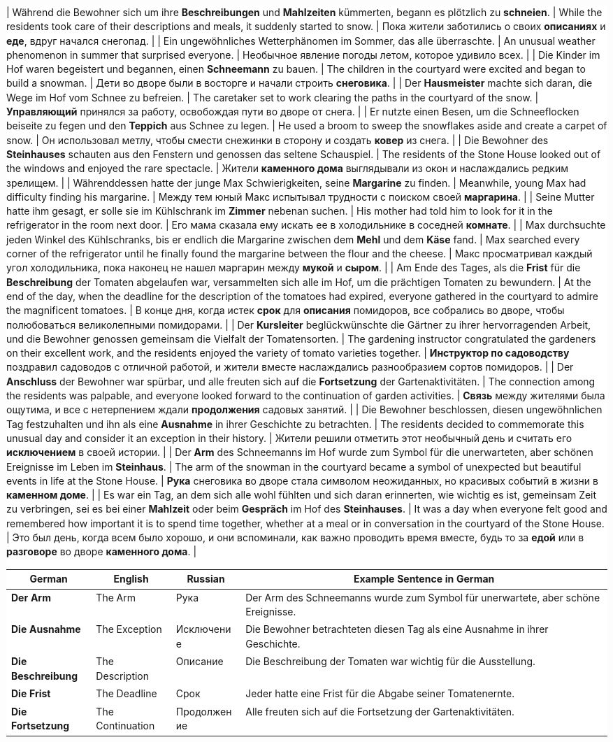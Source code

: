 | Während die Bewohner sich um ihre **Beschreibungen** und **Mahlzeiten** kümmerten, begann es plötzlich zu **schneien**. | While the residents took care of their descriptions and meals, it suddenly started to snow. | Пока жители заботились о своих **описаниях** и **еде**, вдруг начался снегопад. |
| Ein ungewöhnliches Wetterphänomen im Sommer, das alle überraschte. | An unusual weather phenomenon in summer that surprised everyone. | Необычное явление погоды летом, которое удивило всех. |
| Die Kinder im Hof waren begeistert und begannen, einen **Schneemann** zu bauen. | The children in the courtyard were excited and began to build a snowman. | Дети во дворе были в восторге и начали строить **снеговика**. |
| Der **Hausmeister** machte sich daran, die Wege im Hof vom Schnee zu befreien. | The caretaker set to work clearing the paths in the courtyard of the snow. | **Управляющий** принялся за работу, освобождая пути во дворе от снега. |
| Er nutzte einen Besen, um die Schneeflocken beiseite zu fegen und den **Teppich** aus Schnee zu legen. | He used a broom to sweep the snowflakes aside and create a carpet of snow. | Он использовал метлу, чтобы смести снежинки в сторону и создать **ковер** из снега. |
| Die Bewohner des **Steinhauses** schauten aus den Fenstern und genossen das seltene Schauspiel. | The residents of the Stone House looked out of the windows and enjoyed the rare spectacle. | Жители **каменного дома** выглядывали из окон и наслаждались редким зрелищем. |
| Währenddessen hatte der junge Max Schwierigkeiten, seine **Margarine** zu finden. | Meanwhile, young Max had difficulty finding his margarine. | Между тем юный Макс испытывал трудности с поиском своей **маргарина**. |
| Seine Mutter hatte ihm gesagt, er solle sie im Kühlschrank im **Zimmer** nebenan suchen. | His mother had told him to look for it in the refrigerator in the room next door. | Его мама сказала ему искать ее в холодильнике в соседней **комнате**. |
| Max durchsuchte jeden Winkel des Kühlschranks, bis er endlich die Margarine zwischen dem **Mehl** und dem **Käse** fand. | Max searched every corner of the refrigerator until he finally found the margarine between the flour and the cheese. | Макс просматривал каждый угол холодильника, пока наконец не нашел маргарин между **мукой** и **сыром**. |
| Am Ende des Tages, als die **Frist** für die **Beschreibung** der Tomaten abgelaufen war, versammelten sich alle im Hof, um die prächtigen Tomaten zu bewundern. | At the end of the day, when the deadline for the description of the tomatoes had expired, everyone gathered in the courtyard to admire the magnificent tomatoes. | В конце дня, когда истек **срок** для **описания** помидоров, все собрались во дворе, чтобы полюбоваться великолепными помидорами. |
| Der **Kursleiter** beglückwünschte die Gärtner zu ihrer hervorragenden Arbeit, und die Bewohner genossen gemeinsam die Vielfalt der Tomatensorten. | The gardening instructor congratulated the gardeners on their excellent work, and the residents enjoyed the variety of tomato varieties together. | **Инструктор по садоводству** поздравил садоводов с отличной работой, и жители вместе наслаждались разнообразием сортов помидоров. |
| Der **Anschluss** der Bewohner war spürbar, und alle freuten sich auf die **Fortsetzung** der Gartenaktivitäten. | The connection among the residents was palpable, and everyone looked forward to the continuation of garden activities. | **Связь** между жителями была ощутима, и все с нетерпением ждали **продолжения** садовых занятий. |
| Die Bewohner beschlossen, diesen ungewöhnlichen Tag festzuhalten und ihn als eine **Ausnahme** in ihrer Geschichte zu betrachten. | The residents decided to commemorate this unusual day and consider it an exception in their history. | Жители решили отметить этот необычный день и считать его **исключением** в своей истории. |
| Der **Arm** des Schneemanns im Hof wurde zum Symbol für die unerwarteten, aber schönen Ereignisse im Leben im **Steinhaus**. | The arm of the snowman in the courtyard became a symbol of unexpected but beautiful events in life at the Stone House. | **Рука** снеговика во дворе стала символом неожиданных, но красивых событий в жизни в **каменном доме**. |
| Es war ein Tag, an dem sich alle wohl fühlten und sich daran erinnerten, wie wichtig es ist, gemeinsam Zeit zu verbringen, sei es bei einer **Mahlzeit** oder beim **Gespräch** im Hof des **Steinhauses**. | It was a day when everyone felt good and remembered how important it is to spend time together, whether at a meal or in conversation in the courtyard of the Stone House. | Это был день, когда всем было хорошо, и они вспоминали, как важно проводить время вместе, будь то за **едой** или в **разговоре** во дворе **каменного дома**. |

| German                | English                | Russian                | Example Sentence in German                                                          |
| --------------------- | ---------------------- | ---------------------- | ------------------------------------------------------------------------------------ |
| **Der Arm**           | The Arm                | Рука                   | Der Arm des Schneemanns wurde zum Symbol für unerwartete, aber schöne Ereignisse.     |
| **Die Ausnahme**      | The Exception          | Исключение             | Die Bewohner betrachteten diesen Tag als eine Ausnahme in ihrer Geschichte.           |
| **Die Beschreibung**  | The Description        | Описание               | Die Beschreibung der Tomaten war wichtig für die Ausstellung.                         |
| **Die Frist**         | The Deadline           | Срок                   | Jeder hatte eine Frist für die Abgabe seiner Tomatenernte.                            |
| **Die Fortsetzung**   | The Continuation       | Продолжение            | Alle freuten sich auf die Fortsetzung der Gartenaktivitäten.                          |